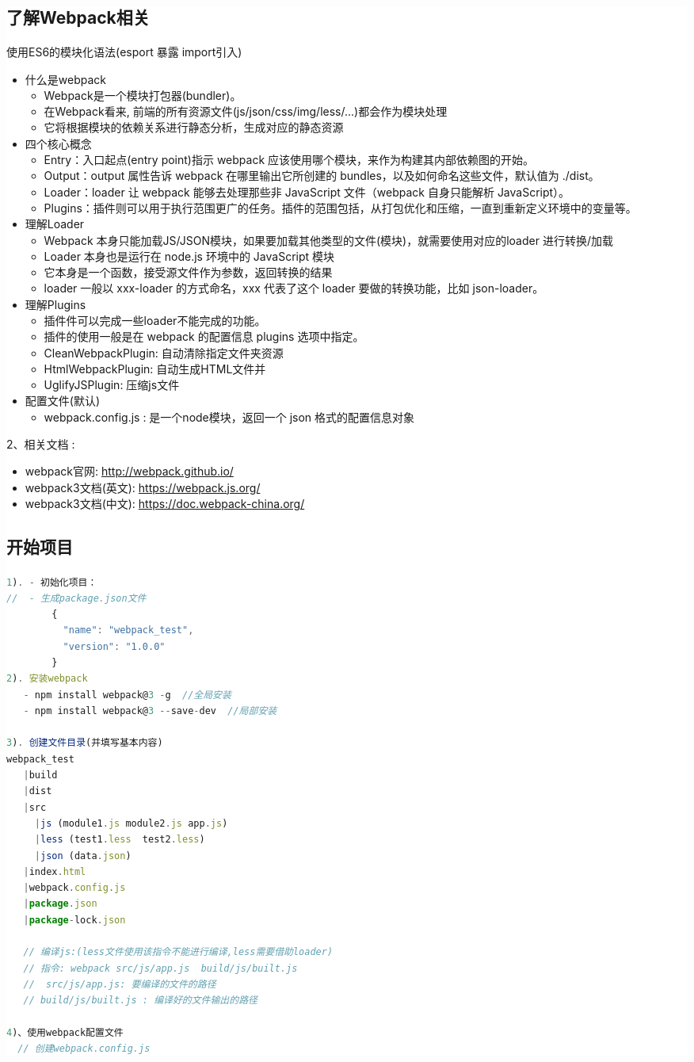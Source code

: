 ## 了解Webpack相关
使用ES6的模块化语法(esport 暴露  import引入)
* 什么是webpack
    * Webpack是一个模块打包器(bundler)。
    * 在Webpack看来, 前端的所有资源文件(js/json/css/img/less/...)都会作为模块处理
    * 它将根据模块的依赖关系进行静态分析，生成对应的静态资源
* 四个核心概念
    * Entry：入口起点(entry point)指示 webpack 应该使用哪个模块，来作为构建其内部依赖图的开始。
    * Output：output 属性告诉 webpack 在哪里输出它所创建的 bundles，以及如何命名这些文件，默认值为 ./dist。
    * Loader：loader 让 webpack 能够去处理那些非 JavaScript 文件（webpack 自身只能解析 JavaScript）。
    * Plugins：插件则可以用于执行范围更广的任务。插件的范围包括，从打包优化和压缩，一直到重新定义环境中的变量等。
* 理解Loader
	* Webpack 本身只能加载JS/JSON模块，如果要加载其他类型的文件(模块)，就需要使用对应的loader 进行转换/加载
    * Loader 本身也是运行在 node.js 环境中的 JavaScript 模块
    * 它本身是一个函数，接受源文件作为参数，返回转换的结果
    * loader 一般以 xxx-loader 的方式命名，xxx 代表了这个 loader 要做的转换功能，比如 json-loader。
* 理解Plugins
	* 插件件可以完成一些loader不能完成的功能。
	* 插件的使用一般是在 webpack 的配置信息 plugins 选项中指定。
	* CleanWebpackPlugin: 自动清除指定文件夹资源
	* HtmlWebpackPlugin: 自动生成HTML文件并
	* UglifyJSPlugin: 压缩js文件
* 配置文件(默认)
	* webpack.config.js : 是一个node模块，返回一个 json 格式的配置信息对象
	
2、相关文档 :
- webpack官网: http://webpack.github.io/
- webpack3文档(英文): https://webpack.js.org/
- webpack3文档(中文): https://doc.webpack-china.org/

## 开始项目
```javascript
1). - 初始化项目：
//  - 生成package.json文件
        {
          "name": "webpack_test",
          "version": "1.0.0"
        } 
2). 安装webpack
   - npm install webpack@3 -g  //全局安装
   - npm install webpack@3 --save-dev  //局部安装

3). 创建文件目录(并填写基本内容)
webpack_test
   |build
   |dist
   |src
     |js (module1.js module2.js app.js)
     |less (test1.less  test2.less)
     |json (data.json)
   |index.html
   |webpack.config.js
   |package.json
   |package-lock.json

   // 编译js:(less文件使用该指令不能进行编译,less需要借助loader)
   // 指令: webpack src/js/app.js  build/js/built.js 
   //  src/js/app.js: 要编译的文件的路径
   // build/js/built.js : 编译好的文件输出的路径 

4)、使用webpack配置文件
  // 创建webpack.config.js
```